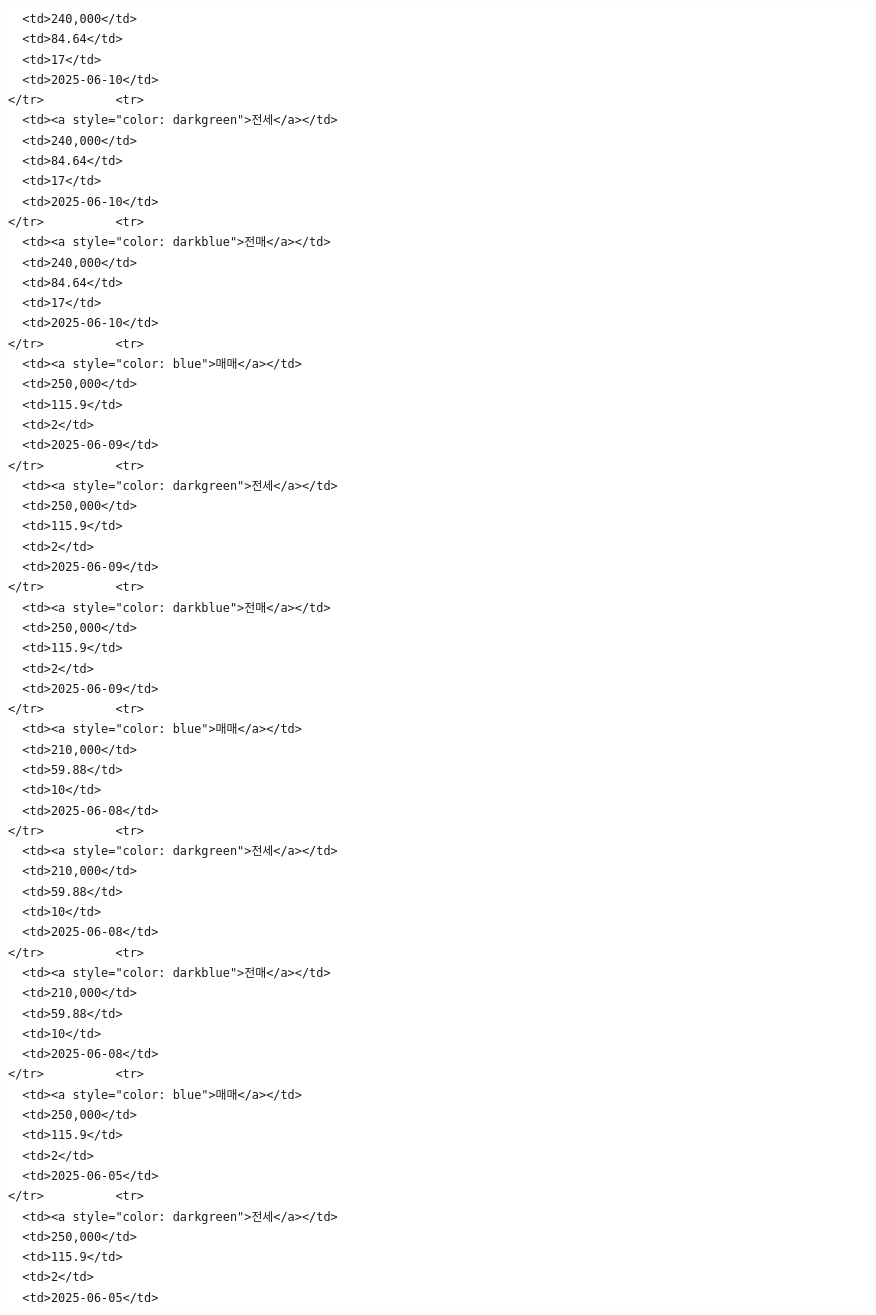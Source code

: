       <td>240,000</td>
      <td>84.64</td>
      <td>17</td>
      <td>2025-06-10</td>
    </tr>          <tr>
      <td><a style="color: darkgreen">전세</a></td>
      <td>240,000</td>
      <td>84.64</td>
      <td>17</td>
      <td>2025-06-10</td>
    </tr>          <tr>
      <td><a style="color: darkblue">전매</a></td>
      <td>240,000</td>
      <td>84.64</td>
      <td>17</td>
      <td>2025-06-10</td>
    </tr>          <tr>
      <td><a style="color: blue">매매</a></td>
      <td>250,000</td>
      <td>115.9</td>
      <td>2</td>
      <td>2025-06-09</td>
    </tr>          <tr>
      <td><a style="color: darkgreen">전세</a></td>
      <td>250,000</td>
      <td>115.9</td>
      <td>2</td>
      <td>2025-06-09</td>
    </tr>          <tr>
      <td><a style="color: darkblue">전매</a></td>
      <td>250,000</td>
      <td>115.9</td>
      <td>2</td>
      <td>2025-06-09</td>
    </tr>          <tr>
      <td><a style="color: blue">매매</a></td>
      <td>210,000</td>
      <td>59.88</td>
      <td>10</td>
      <td>2025-06-08</td>
    </tr>          <tr>
      <td><a style="color: darkgreen">전세</a></td>
      <td>210,000</td>
      <td>59.88</td>
      <td>10</td>
      <td>2025-06-08</td>
    </tr>          <tr>
      <td><a style="color: darkblue">전매</a></td>
      <td>210,000</td>
      <td>59.88</td>
      <td>10</td>
      <td>2025-06-08</td>
    </tr>          <tr>
      <td><a style="color: blue">매매</a></td>
      <td>250,000</td>
      <td>115.9</td>
      <td>2</td>
      <td>2025-06-05</td>
    </tr>          <tr>
      <td><a style="color: darkgreen">전세</a></td>
      <td>250,000</td>
      <td>115.9</td>
      <td>2</td>
      <td>2025-06-05</td>
